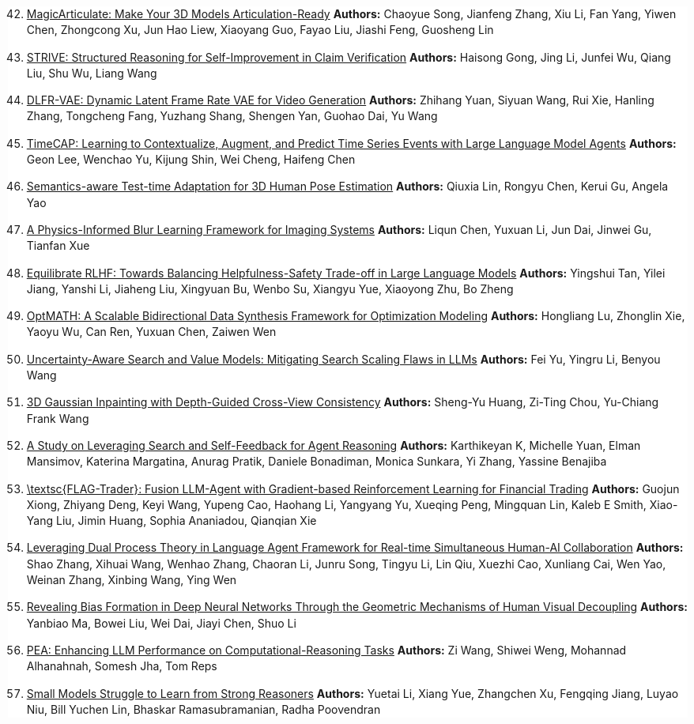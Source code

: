 42. [MagicArticulate: Make Your 3D Models Articulation-Ready](#link42)
**Authors:** Chaoyue Song, Jianfeng Zhang, Xiu Li, Fan Yang, Yiwen Chen, Zhongcong Xu, Jun Hao Liew, Xiaoyang Guo, Fayao Liu, Jiashi Feng, Guosheng Lin

43. [STRIVE: Structured Reasoning for Self-Improvement in Claim Verification](#link43)
**Authors:** Haisong Gong, Jing Li, Junfei Wu, Qiang Liu, Shu Wu, Liang Wang

44. [DLFR-VAE: Dynamic Latent Frame Rate VAE for Video Generation](#link44)
**Authors:** Zhihang Yuan, Siyuan Wang, Rui Xie, Hanling Zhang, Tongcheng Fang, Yuzhang Shang, Shengen Yan, Guohao Dai, Yu Wang

45. [TimeCAP: Learning to Contextualize, Augment, and Predict Time Series Events with Large Language Model Agents](#link45)
**Authors:** Geon Lee, Wenchao Yu, Kijung Shin, Wei Cheng, Haifeng Chen

46. [Semantics-aware Test-time Adaptation for 3D Human Pose Estimation](#link46)
**Authors:** Qiuxia Lin, Rongyu Chen, Kerui Gu, Angela Yao

47. [A Physics-Informed Blur Learning Framework for Imaging Systems](#link47)
**Authors:** Liqun Chen, Yuxuan Li, Jun Dai, Jinwei Gu, Tianfan Xue

48. [Equilibrate RLHF: Towards Balancing Helpfulness-Safety Trade-off in Large Language Models](#link48)
**Authors:** Yingshui Tan, Yilei Jiang, Yanshi Li, Jiaheng Liu, Xingyuan Bu, Wenbo Su, Xiangyu Yue, Xiaoyong Zhu, Bo Zheng

49. [OptMATH: A Scalable Bidirectional Data Synthesis Framework for Optimization Modeling](#link49)
**Authors:** Hongliang Lu, Zhonglin Xie, Yaoyu Wu, Can Ren, Yuxuan Chen, Zaiwen Wen

50. [Uncertainty-Aware Search and Value Models: Mitigating Search Scaling Flaws in LLMs](#link50)
**Authors:** Fei Yu, Yingru Li, Benyou Wang

51. [3D Gaussian Inpainting with Depth-Guided Cross-View Consistency](#link51)
**Authors:** Sheng-Yu Huang, Zi-Ting Chou, Yu-Chiang Frank Wang

52. [A Study on Leveraging Search and Self-Feedback for Agent Reasoning](#link52)
**Authors:** Karthikeyan K, Michelle Yuan, Elman Mansimov, Katerina Margatina, Anurag Pratik, Daniele Bonadiman, Monica Sunkara, Yi Zhang, Yassine Benajiba

53. [\textsc{FLAG-Trader}: Fusion LLM-Agent with Gradient-based Reinforcement Learning for Financial Trading](#link53)
**Authors:** Guojun Xiong, Zhiyang Deng, Keyi Wang, Yupeng Cao, Haohang Li, Yangyang Yu, Xueqing Peng, Mingquan Lin, Kaleb E Smith, Xiao-Yang Liu, Jimin Huang, Sophia Ananiadou, Qianqian Xie

54. [Leveraging Dual Process Theory in Language Agent Framework for Real-time Simultaneous Human-AI Collaboration](#link54)
**Authors:** Shao Zhang, Xihuai Wang, Wenhao Zhang, Chaoran Li, Junru Song, Tingyu Li, Lin Qiu, Xuezhi Cao, Xunliang Cai, Wen Yao, Weinan Zhang, Xinbing Wang, Ying Wen

55. [Revealing Bias Formation in Deep Neural Networks Through the Geometric Mechanisms of Human Visual Decoupling](#link55)
**Authors:** Yanbiao Ma, Bowei Liu, Wei Dai, Jiayi Chen, Shuo Li

56. [PEA: Enhancing LLM Performance on Computational-Reasoning Tasks](#link56)
**Authors:** Zi Wang, Shiwei Weng, Mohannad Alhanahnah, Somesh Jha, Tom Reps

57. [Small Models Struggle to Learn from Strong Reasoners](#link57)
**Authors:** Yuetai Li, Xiang Yue, Zhangchen Xu, Fengqing Jiang, Luyao Niu, Bill Yuchen Lin, Bhaskar Ramasubramanian, Radha Poovendran
